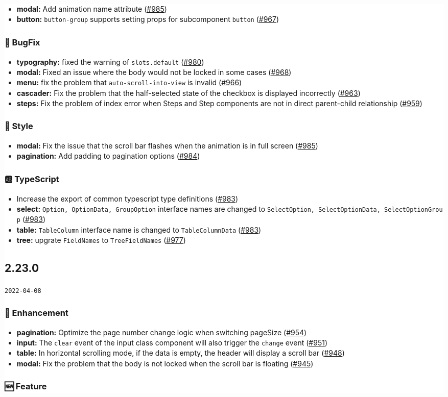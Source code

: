 - **modal:** Add animation name attribute ([#985](https://github.com/arco-design/arco-design-vue/pull/985))
- **button:** `button-group` supports setting props for subcomponent `button` ([#967](https://github.com/arco-design/arco-design-vue/pull/967))

### 🐛 BugFix

- **typography:** fixed the warning of `slots.default` ([#980](https://github.com/arco-design/arco-design-vue/pull/980))
- **modal:** Fixed an issue where the body would not be locked in some cases ([#968](https://github.com/arco-design/arco-design-vue/pull/968))
- **menu:** fix the problem that `auto-scroll-into-view` is invalid ([#966](https://github.com/arco-design/arco-design-vue/pull/966))
- **cascader:** Fix the problem that the half-selected state of the checkbox is displayed incorrectly ([#963](https://github.com/arco-design/arco-design-vue/pull/963))
- **steps:** Fix the problem of index error when Steps and Step components are not in direct parent-child relationship ([#959](https://github.com/arco-design/arco-design-vue/pull/959))

### 💅 Style

- **modal:** Fix the issue that the scroll bar flashes when the animation is in full screen ([#985](https://github.com/arco-design/arco-design-vue/pull/985))
- **pagination:** Add padding to pagination options ([#984](https://github.com/arco-design/arco-design-vue/pull/984))

### 🆎 TypeScript

- Increase the export of common typescript type definitions ([#983](https://github.com/arco-design/arco-design-vue/pull/983))
- **select:** `Option, OptionData, GroupOption` interface names are changed to `SelectOption, SelectOptionData, SelectOptionGroup` ([#983](https://github.com/arco-design/arco-design-vue/pull/983))
- **table:** `TableColumn` interface name is changed to `TableColumnData` ([#983](https://github.com/arco-design/arco-design-vue/pull/983))
- **tree:** upgrate `FieldNames` to `TreeFieldNames` ([#977](https://github.com/arco-design/arco-design-vue/pull/977))


## 2.23.0

`2022-04-08`

### 💎 Enhancement

- **pagination:** Optimize the page number change logic when switching pageSize ([#954](https://github.com/arco-design/arco-design-vue/pull/954))
- **input:** The `clear` event of the input class component will also trigger the `change` event ([#951](https://github.com/arco-design/arco-design-vue/pull/951))
- **table:** In horizontal scrolling mode, if the data is empty, the header will display a scroll bar ([#948](https://github.com/arco-design/arco-design-vue/pull/948))
- **modal:** Fix the problem that the body is not locked when the scroll bar is floating ([#945](https://github.com/arco-design/arco-design-vue/pull/945))

### 🆕 Feature
